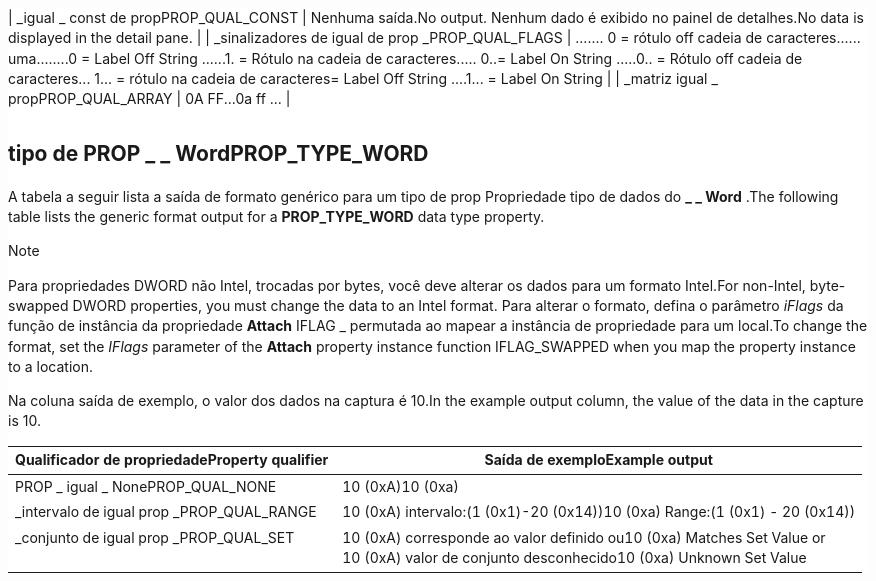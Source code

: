 | <span data-ttu-id="1f3df-196">\_igual \_ const de prop</span><span class="sxs-lookup"><span data-stu-id="1f3df-196">PROP\_QUAL\_CONST</span></span>             | <span data-ttu-id="1f3df-197">Nenhuma saída.</span><span class="sxs-lookup"><span data-stu-id="1f3df-197">No output.</span></span> <span data-ttu-id="1f3df-198">Nenhum dado é exibido no painel de detalhes.</span><span class="sxs-lookup"><span data-stu-id="1f3df-198">No data is displayed in the detail pane.</span></span>                                                           |
| <span data-ttu-id="1f3df-199">\_sinalizadores de igual de prop \_</span><span class="sxs-lookup"><span data-stu-id="1f3df-199">PROP\_QUAL\_FLAGS</span></span>             | <span data-ttu-id="1f3df-200">....... 0 = rótulo off cadeia de caracteres...... uma.</span><span class="sxs-lookup"><span data-stu-id="1f3df-200">.......0 = Label Off String ......1.</span></span> <span data-ttu-id="1f3df-201">= Rótulo na cadeia de caracteres..... 0..</span><span class="sxs-lookup"><span data-stu-id="1f3df-201">= Label On String .....0..</span></span> <span data-ttu-id="1f3df-202">= Rótulo off cadeia de caracteres... 1... = rótulo na cadeia de caracteres</span><span class="sxs-lookup"><span data-stu-id="1f3df-202">= Label Off String ....1... = Label On String</span></span> |
| <span data-ttu-id="1f3df-203">\_matriz igual \_ prop</span><span class="sxs-lookup"><span data-stu-id="1f3df-203">PROP\_QUAL\_ARRAY</span></span>             | <span data-ttu-id="1f3df-204">0A FF...</span><span class="sxs-lookup"><span data-stu-id="1f3df-204">0a ff ...</span></span>                                                                                                     |



 

## <a name="prop_type_word"></a><span data-ttu-id="1f3df-205">tipo de PROP \_ \_ Word</span><span class="sxs-lookup"><span data-stu-id="1f3df-205">PROP\_TYPE\_WORD</span></span>

<span data-ttu-id="1f3df-206">A tabela a seguir lista a saída de formato genérico para um tipo de prop Propriedade tipo de dados do **\_ \_ Word** .</span><span class="sxs-lookup"><span data-stu-id="1f3df-206">The following table lists the generic format output for a **PROP\_TYPE\_WORD** data type property.</span></span>

> [!Note]  
> <span data-ttu-id="1f3df-207">Para propriedades DWORD não Intel, trocadas por bytes, você deve alterar os dados para um formato Intel.</span><span class="sxs-lookup"><span data-stu-id="1f3df-207">For non-Intel, byte-swapped DWORD properties, you must change the data to an Intel format.</span></span> <span data-ttu-id="1f3df-208">Para alterar o formato, defina o parâmetro *iFlags* da função de instância da propriedade **Attach** IFLAG \_ permutada ao mapear a instância de propriedade para um local.</span><span class="sxs-lookup"><span data-stu-id="1f3df-208">To change the format, set the *IFlags* parameter of the **Attach** property instance function IFLAG\_SWAPPED when you map the property instance to a location.</span></span>

 

<span data-ttu-id="1f3df-209">Na coluna saída de exemplo, o valor dos dados na captura é 10.</span><span class="sxs-lookup"><span data-stu-id="1f3df-209">In the example output column, the value of the data in the capture is 10.</span></span>



| <span data-ttu-id="1f3df-210">Qualificador de propriedade</span><span class="sxs-lookup"><span data-stu-id="1f3df-210">Property qualifier</span></span>            | <span data-ttu-id="1f3df-211">Saída de exemplo</span><span class="sxs-lookup"><span data-stu-id="1f3df-211">Example output</span></span>                                                                                                                                                                                                                |
|-------------------------------|-------------------------------------------------------------------------------------------------------------------------------------------------------------------------------------------------------------------------------|
| <span data-ttu-id="1f3df-212">PROP \_ igual \_ None</span><span class="sxs-lookup"><span data-stu-id="1f3df-212">PROP\_QUAL\_NONE</span></span>              | <span data-ttu-id="1f3df-213">10 (0xA)</span><span class="sxs-lookup"><span data-stu-id="1f3df-213">10 (0xa)</span></span>                                                                                                                                                                                                                      |
| <span data-ttu-id="1f3df-214">\_intervalo de igual prop \_</span><span class="sxs-lookup"><span data-stu-id="1f3df-214">PROP\_QUAL\_RANGE</span></span>             | <span data-ttu-id="1f3df-215">10 (0xA) intervalo:(1 (0x1)-20 (0x14))</span><span class="sxs-lookup"><span data-stu-id="1f3df-215">10 (0xa) Range:(1 (0x1) - 20 (0x14))</span></span>                                                                                                                                                                                          |
| <span data-ttu-id="1f3df-216">\_conjunto de igual prop \_</span><span class="sxs-lookup"><span data-stu-id="1f3df-216">PROP\_QUAL\_SET</span></span>               | <span data-ttu-id="1f3df-217">10 (0xA) corresponde ao valor definido ou</span><span class="sxs-lookup"><span data-stu-id="1f3df-217">10 (0xa) Matches Set Value or</span></span><br/> <span data-ttu-id="1f3df-218">10 (0xA) valor de conjunto desconhecido</span><span class="sxs-lookup"><span data-stu-id="1f3df-218">10 (0xa) Unknown Set Value</span></span><br/>                                                                                                                                                |